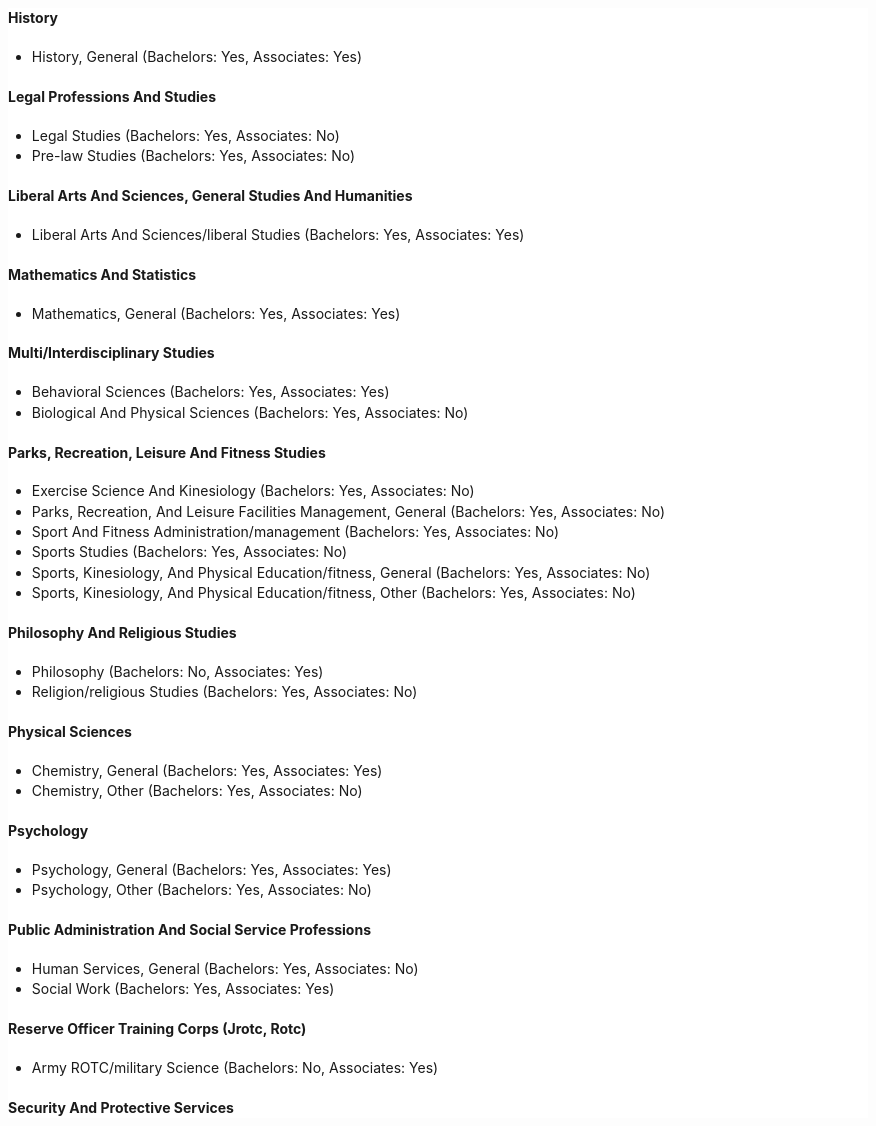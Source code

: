 #### History

- History, General (Bachelors: Yes, Associates: Yes)

#### Legal Professions And Studies

- Legal Studies (Bachelors: Yes, Associates: No)
- Pre-law Studies (Bachelors: Yes, Associates: No)

#### Liberal Arts And Sciences, General Studies And Humanities

- Liberal Arts And Sciences/liberal Studies (Bachelors: Yes, Associates: Yes)

#### Mathematics And Statistics

- Mathematics, General (Bachelors: Yes, Associates: Yes)

#### Multi/Interdisciplinary Studies

- Behavioral Sciences (Bachelors: Yes, Associates: Yes)
- Biological And Physical Sciences (Bachelors: Yes, Associates: No)

#### Parks, Recreation, Leisure And Fitness Studies

- Exercise Science And Kinesiology (Bachelors: Yes, Associates: No)
- Parks, Recreation, And Leisure Facilities Management, General (Bachelors: Yes, Associates: No)
- Sport And Fitness Administration/management (Bachelors: Yes, Associates: No)
- Sports Studies (Bachelors: Yes, Associates: No)
- Sports, Kinesiology, And Physical Education/fitness, General (Bachelors: Yes, Associates: No)
- Sports, Kinesiology, And Physical Education/fitness, Other (Bachelors: Yes, Associates: No)

#### Philosophy And Religious Studies

- Philosophy (Bachelors: No, Associates: Yes)
- Religion/religious Studies (Bachelors: Yes, Associates: No)

#### Physical Sciences

- Chemistry, General (Bachelors: Yes, Associates: Yes)
- Chemistry, Other (Bachelors: Yes, Associates: No)

#### Psychology

- Psychology, General (Bachelors: Yes, Associates: Yes)
- Psychology, Other (Bachelors: Yes, Associates: No)

#### Public Administration And Social Service Professions

- Human Services, General (Bachelors: Yes, Associates: No)
- Social Work (Bachelors: Yes, Associates: Yes)

#### Reserve Officer Training Corps (Jrotc, Rotc)

- Army ROTC/military Science (Bachelors: No, Associates: Yes)

#### Security And Protective Services
